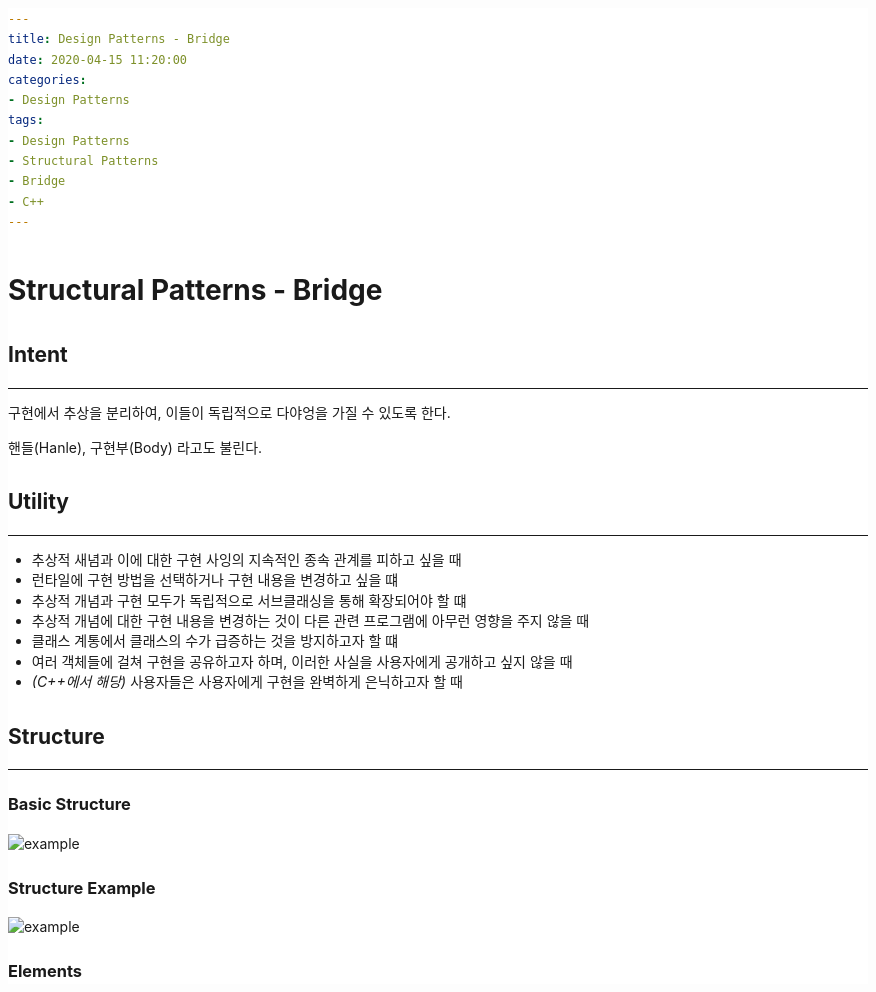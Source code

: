 ```yaml
---
title: Design Patterns - Bridge
date: 2020-04-15 11:20:00
categories:
- Design Patterns
tags:
- Design Patterns
- Structural Patterns
- Bridge
- C++
---
```


# Structural Patterns - Bridge

## Intent

---

구현에서 추상을 분리하여, 이들이 독립적으로 다야엉을 가질 수 있도록 한다.

핸들(Hanle), 구현부(Body) 라고도 불린다.

## Utility

---

- 추상적 새념과 이에 대한 구현 사잉의 지속적인 종속 관계를 피하고 싶을 때
- 런타일에 구현 방법을 선택하거나 구현 내용을 변경하고 싶을 떄
- 추상적 개념과 구현 모두가 독립적으로 서브클래싱을 통해 확장되어야 할 떄
- 추상적 개념에 대한 구현 내용을 변경하는 것이 다른 관련 프로그램에 아무런 영향을 주지 않을 때
- 클래스 계통에서 클래스의 수가 급증하는 것을 방지하고자 할 떄
- 여러 객체들에 걸쳐 구현을 공유하고자 하며, 이러한 사실을 사용자에게 공개하고 싶지 않을 때
- *(C++에서 해당)* 사용자들은 사용자에게 구현을 완벽하게 은닉하고자 할 때

## Structure

---

### Basic Structure

![example](http://www.cs.unc.edu/~stotts/GOF/hires/Pictures/bridge.gif)

### Structure Example

![example](http://www.cs.unc.edu/~stotts/GOF/hires/Pictures/bridg100.gif)

### Elements
